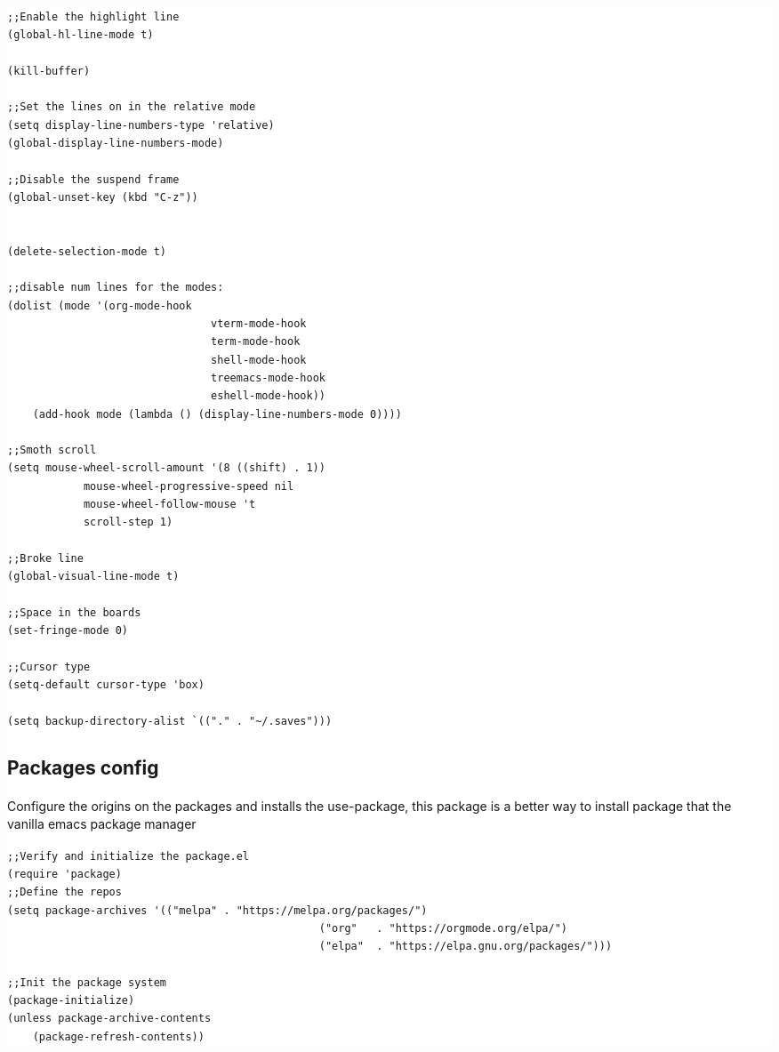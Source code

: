     ;;Enable the highlight line
    (global-hl-line-mode t)
    
    (kill-buffer)                            
    
    ;;Set the lines on in the relative mode
    (setq display-line-numbers-type 'relative) 
    (global-display-line-numbers-mode)
    
    ;;Disable the suspend frame
    (global-unset-key (kbd "C-z"))
    
    
    (delete-selection-mode t) 
    
    ;;disable num lines for the modes:
    (dolist (mode '(org-mode-hook
    								vterm-mode-hook
    								term-mode-hook
    								shell-mode-hook
    								treemacs-mode-hook
    								eshell-mode-hook))
    	(add-hook mode (lambda () (display-line-numbers-mode 0))))
    
    ;;Smoth scroll
    (setq mouse-wheel-scroll-amount '(8 ((shift) . 1)) 
    			mouse-wheel-progressive-speed nil            
    			mouse-wheel-follow-mouse 't                  
    			scroll-step 1)                               
    
    ;;Broke line
    (global-visual-line-mode t)
    
    ;;Space in the boards
    (set-fringe-mode 0)
    
    ;;Cursor type
    (setq-default cursor-type 'box)
    
    (setq backup-directory-alist `(("." . "~/.saves")))


<a id="orgbb17d11"></a>

## Packages config

Configure the origins on the packages and installs the use-package, this package is a better way to install package that the vanilla emacs package manager

    ;;Verify and initialize the package.el
    (require 'package)
    ;;Define the repos
    (setq package-archives '(("melpa" . "https://melpa.org/packages/")
    												 ("org"   . "https://orgmode.org/elpa/")
    												 ("elpa"  . "https://elpa.gnu.org/packages/")))
    
    ;;Init the package system
    (package-initialize)
    (unless package-archive-contents
    	(package-refresh-contents))
    